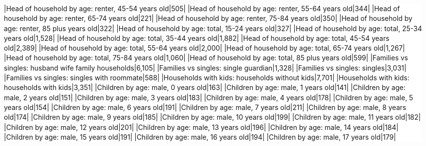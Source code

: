 |Head of household by age: renter, 45-54 years old|505|
|Head of household by age: renter, 55-64 years old|344|
|Head of household by age: renter, 65-74 years old|221|
|Head of household by age: renter, 75-84 years old|350|
|Head of household by age: renter, 85 plus years old|322|
|Head of household by age: total, 15-24 years old|327|
|Head of household by age: total, 25-34 years old|1,528|
|Head of household by age: total, 35-44 years old|1,882|
|Head of household by age: total, 45-54 years old|2,389|
|Head of household by age: total, 55-64 years old|2,000|
|Head of household by age: total, 65-74 years old|1,267|
|Head of household by age: total, 75-84 years old|1,060|
|Head of household by age: total, 85 plus years old|599|
|Families vs singles: husband wife family households|6,105|
|Families vs singles: single guardian|1,328|
|Families vs singles: singles|3,031|
|Families vs singles: singles with roommate|588|
|Households with kids: households without kids|7,701|
|Households with kids: households with kids|3,351|
|Children by age: male, 0 years old|163|
|Children by age: male, 1 years old|141|
|Children by age: male, 2 years old|151|
|Children by age: male, 3 years old|183|
|Children by age: male, 4 years old|178|
|Children by age: male, 5 years old|154|
|Children by age: male, 6 years old|191|
|Children by age: male, 7 years old|211|
|Children by age: male, 8 years old|174|
|Children by age: male, 9 years old|185|
|Children by age: male, 10 years old|199|
|Children by age: male, 11 years old|182|
|Children by age: male, 12 years old|201|
|Children by age: male, 13 years old|196|
|Children by age: male, 14 years old|184|
|Children by age: male, 15 years old|191|
|Children by age: male, 16 years old|194|
|Children by age: male, 17 years old|179|